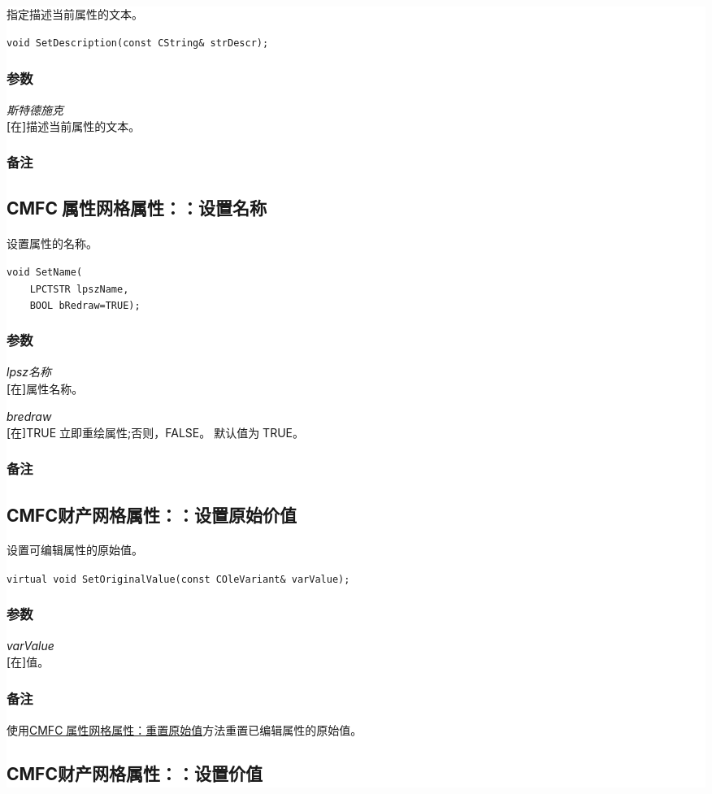 指定描述当前属性的文本。

```
void SetDescription(const CString& strDescr);
```

### <a name="parameters"></a>参数

*斯特德施克*<br/>
[在]描述当前属性的文本。

### <a name="remarks"></a>备注

## <a name="cmfcpropertygridpropertysetname"></a><a name="setname"></a>CMFC 属性网格属性：：设置名称

设置属性的名称。

```
void SetName(
    LPCTSTR lpszName,
    BOOL bRedraw=TRUE);
```

### <a name="parameters"></a>参数

*lpsz名称*<br/>
[在]属性名称。

*bredraw*<br/>
[在]TRUE 立即重绘属性;否则，FALSE。 默认值为 TRUE。

### <a name="remarks"></a>备注

## <a name="cmfcpropertygridpropertysetoriginalvalue"></a><a name="setoriginalvalue"></a>CMFC财产网格属性：：设置原始价值

设置可编辑属性的原始值。

```
virtual void SetOriginalValue(const COleVariant& varValue);
```

### <a name="parameters"></a>参数

*varValue*<br/>
[在]值。

### <a name="remarks"></a>备注

使用[CMFC 属性网格属性：重置原始值](#resetoriginalvalue)方法重置已编辑属性的原始值。

## <a name="cmfcpropertygridpropertysetvalue"></a><a name="setvalue"></a>CMFC财产网格属性：：设置价值
